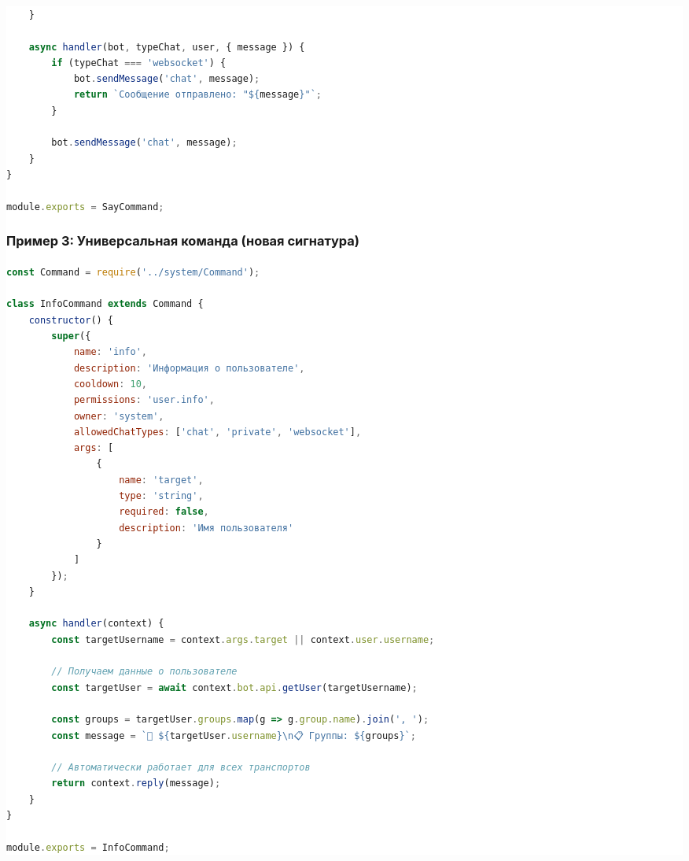 ```javascript
    }

    async handler(bot, typeChat, user, { message }) {
        if (typeChat === 'websocket') {
            bot.sendMessage('chat', message);
            return `Сообщение отправлено: "${message}"`;
        }

        bot.sendMessage('chat', message);
    }
}

module.exports = SayCommand;
```

### Пример 3: Универсальная команда (новая сигнатура)

```javascript
const Command = require('../system/Command');

class InfoCommand extends Command {
    constructor() {
        super({
            name: 'info',
            description: 'Информация о пользователе',
            cooldown: 10,
            permissions: 'user.info',
            owner: 'system',
            allowedChatTypes: ['chat', 'private', 'websocket'],
            args: [
                {
                    name: 'target',
                    type: 'string',
                    required: false,
                    description: 'Имя пользователя'
                }
            ]
        });
    }

    async handler(context) {
        const targetUsername = context.args.target || context.user.username;

        // Получаем данные о пользователе
        const targetUser = await context.bot.api.getUser(targetUsername);

        const groups = targetUser.groups.map(g => g.group.name).join(', ');
        const message = `👤 ${targetUser.username}\n📋 Группы: ${groups}`;

        // Автоматически работает для всех транспортов
        return context.reply(message);
    }
}

module.exports = InfoCommand;
```
